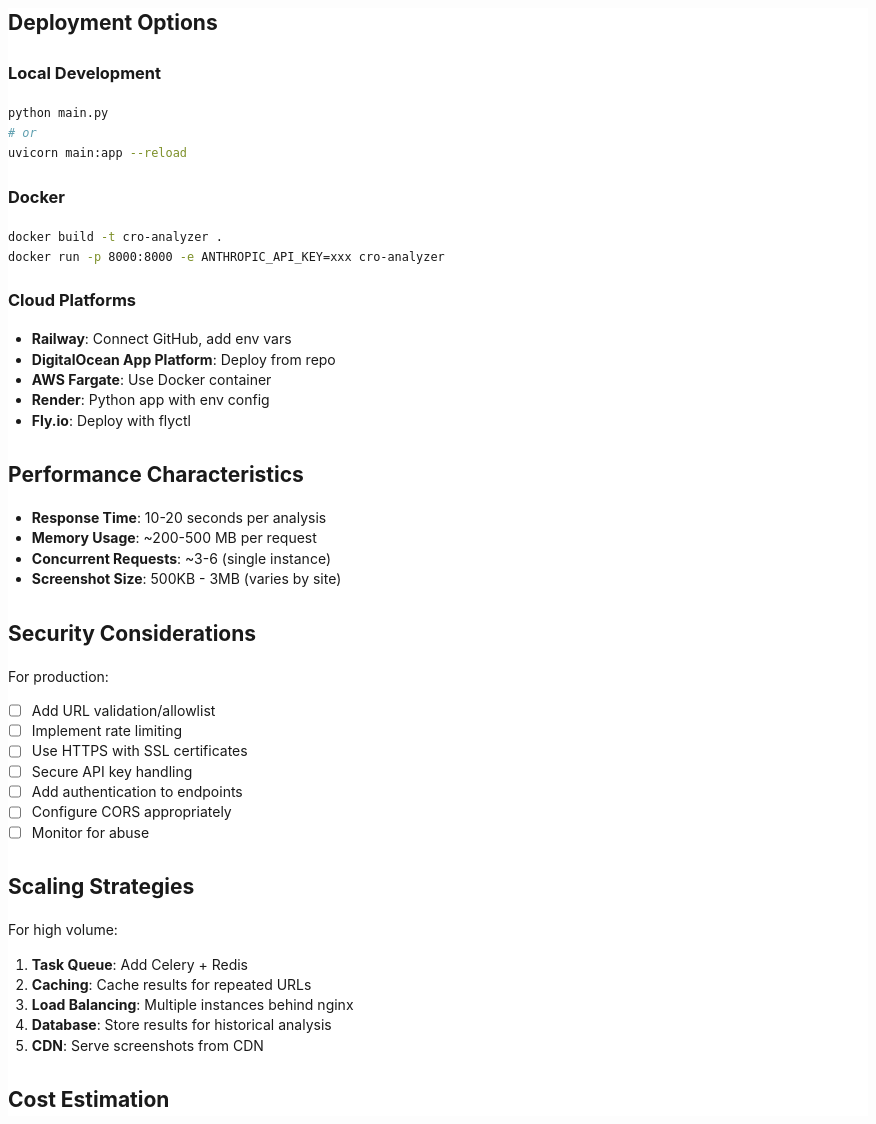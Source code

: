 ## Deployment Options

### Local Development
```bash
python main.py
# or
uvicorn main:app --reload
```

### Docker
```bash
docker build -t cro-analyzer .
docker run -p 8000:8000 -e ANTHROPIC_API_KEY=xxx cro-analyzer
```

### Cloud Platforms
- **Railway**: Connect GitHub, add env vars
- **DigitalOcean App Platform**: Deploy from repo
- **AWS Fargate**: Use Docker container
- **Render**: Python app with env config
- **Fly.io**: Deploy with flyctl

## Performance Characteristics

- **Response Time**: 10-20 seconds per analysis
- **Memory Usage**: ~200-500 MB per request
- **Concurrent Requests**: ~3-6 (single instance)
- **Screenshot Size**: 500KB - 3MB (varies by site)

## Security Considerations

For production:
- [ ] Add URL validation/allowlist
- [ ] Implement rate limiting
- [ ] Use HTTPS with SSL certificates
- [ ] Secure API key handling
- [ ] Add authentication to endpoints
- [ ] Configure CORS appropriately
- [ ] Monitor for abuse

## Scaling Strategies

For high volume:
1. **Task Queue**: Add Celery + Redis
2. **Caching**: Cache results for repeated URLs
3. **Load Balancing**: Multiple instances behind nginx
4. **Database**: Store results for historical analysis
5. **CDN**: Serve screenshots from CDN

## Cost Estimation
